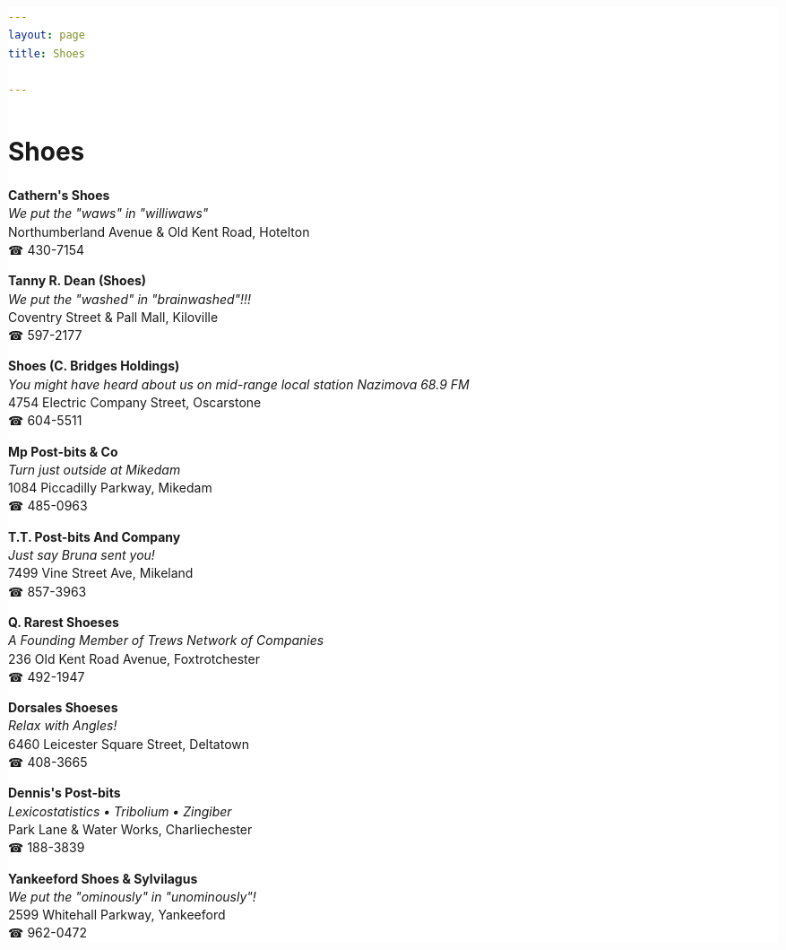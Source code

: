 ```yaml
---
layout: page 
title: Shoes

---
```



# Shoes


 **Cathern's Shoes**  
_We put the "waws" in "williwaws"_  
Northumberland Avenue & Old Kent Road, Hotelton  
☎ 430-7154

**Tanny R. Dean (Shoes)**  
_We put the "washed" in "brainwashed"!!!_  
Coventry Street & Pall Mall, Kiloville  
☎ 597-2177

**Shoes (C. Bridges Holdings)**  
_You might have heard about us on mid-range local station Nazimova 68.9 FM_  
4754 Electric Company Street, Oscarstone  
☎ 604-5511

**Mp Post-bits & Co**  
_Turn just outside at Mikedam_  
1084 Piccadilly Parkway, Mikedam  
☎ 485-0963

**T.T. Post-bits And Company**  
_Just say Bruna sent you!_  
7499 Vine Street Ave, Mikeland  
☎ 857-3963

**Q. Rarest Shoeses**  
_A Founding Member of Trews Network of Companies_  
236 Old Kent Road Avenue, Foxtrotchester  
☎ 492-1947

**Dorsales Shoeses**  
_Relax with Angles!_  
6460 Leicester Square Street, Deltatown  
☎ 408-3665

**Dennis's Post-bits**  
_Lexicostatistics • Tribolium • Zingiber_  
Park Lane & Water Works, Charliechester  
☎ 188-3839

**Yankeeford Shoes & Sylvilagus**  
_We put the "ominously" in "unominously"!_  
2599 Whitehall Parkway, Yankeeford  
☎ 962-0472
